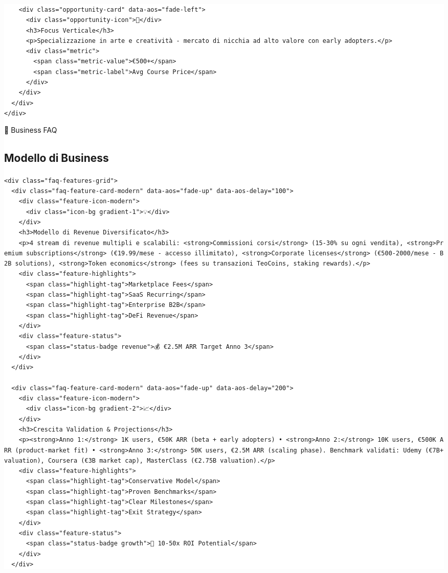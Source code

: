         <div class="opportunity-card" data-aos="fade-left">
          <div class="opportunity-icon">🎯</div>
          <h3>Focus Verticale</h3>
          <p>Specializzazione in arte e creatività - mercato di nicchia ad alto valore con early adopters.</p>
          <div class="metric">
            <span class="metric-value">€500+</span>
            <span class="metric-label">Avg Course Price</span>
          </div>
        </div>
      </div>
    </div>
  </div>
</section>

<section class="faq-features-grid-section">
  <div class="container">
    <div class="section-header">
      <span class="section-badge">💼 Business FAQ</span>
      <h2 class="modern-section-title">
        Modello <span class="gradient-text">di Business</span>
      </h2>
    </div>
    
    <div class="faq-features-grid">
      <div class="faq-feature-card-modern" data-aos="fade-up" data-aos-delay="100">
        <div class="feature-icon-modern">
          <div class="icon-bg gradient-1">💡</div>
        </div>
        <h3>Modello di Revenue Diversificato</h3>
        <p>4 stream di revenue multipli e scalabili: <strong>Commissioni corsi</strong> (15-30% su ogni vendita), <strong>Premium subscriptions</strong> (€19.99/mese - accesso illimitato), <strong>Corporate licenses</strong> (€500-2000/mese - B2B solutions), <strong>Token economics</strong> (fees su transazioni TeoCoins, staking rewards).</p>
        <div class="feature-highlights">
          <span class="highlight-tag">Marketplace Fees</span>
          <span class="highlight-tag">SaaS Recurring</span>
          <span class="highlight-tag">Enterprise B2B</span>
          <span class="highlight-tag">DeFi Revenue</span>
        </div>
        <div class="feature-status">
          <span class="status-badge revenue">💰 €2.5M ARR Target Anno 3</span>
        </div>
      </div>

      <div class="faq-feature-card-modern" data-aos="fade-up" data-aos-delay="200">
        <div class="feature-icon-modern">
          <div class="icon-bg gradient-2">📈</div>
        </div>
        <h3>Crescita Validation & Projections</h3>
        <p><strong>Anno 1:</strong> 1K users, €50K ARR (beta + early adopters) • <strong>Anno 2:</strong> 10K users, €500K ARR (product-market fit) • <strong>Anno 3:</strong> 50K users, €2.5M ARR (scaling phase). Benchmark validati: Udemy (€7B+ valuation), Coursera (€3B market cap), MasterClass (€2.75B valuation).</p>
        <div class="feature-highlights">
          <span class="highlight-tag">Conservative Model</span>
          <span class="highlight-tag">Proven Benchmarks</span>
          <span class="highlight-tag">Clear Milestones</span>
          <span class="highlight-tag">Exit Strategy</span>
        </div>
        <div class="feature-status">
          <span class="status-badge growth">🚀 10-50x ROI Potential</span>
        </div>
      </div>
